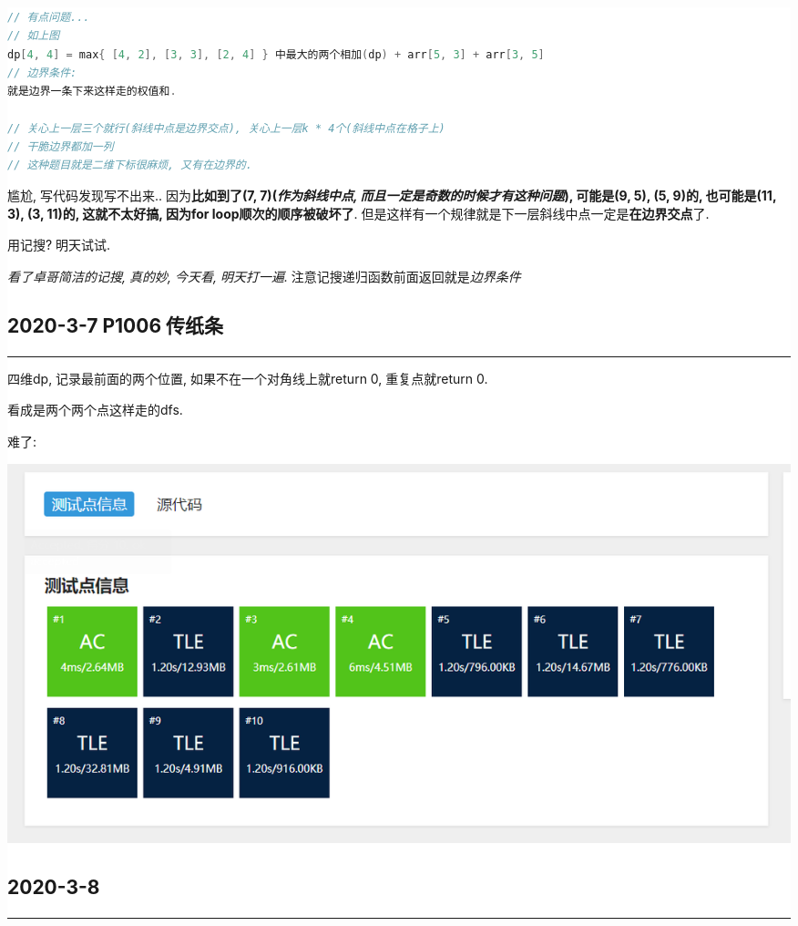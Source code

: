 ```c++
// 有点问题...
// 如上图
dp[4, 4] = max{ [4, 2], [3, 3], [2, 4] } 中最大的两个相加(dp) + arr[5, 3] + arr[3, 5]
// 边界条件:
就是边界一条下来这样走的权值和.

// 关心上一层三个就行(斜线中点是边界交点), 关心上一层k * 4个(斜线中点在格子上)
// 干脆边界都加一列
// 这种题目就是二维下标很麻烦, 又有在边界的.
```

尴尬, 写代码发现写不出来.. 因为**比如到了(7, 7)(*作为斜线中点, 而且一定是奇数的时候才有这种问题*), 可能是(9, 5), (5, 9)的, 也可能是(11, 3), (3, 11)的, 这就不太好搞, 因为for loop顺次的顺序被破坏了**. 但是这样有一个规律就是下一层斜线中点一定是**在边界交点**了.

用记搜? 明天试试.

*看了卓哥简洁的记搜, 真的妙, 今天看, 明天打一遍.* 注意记搜递归函数前面返回就是*边界条件*

## 2020-3-7 P1006 传纸条

---

四维dp, 记录最前面的两个位置, 如果不在一个对角线上就return 0, 重复点就return 0.

看成是两个两个点这样走的dfs.

难了:

![1583581616114](./assets/1583581616114.png)

## 2020-3-8

---